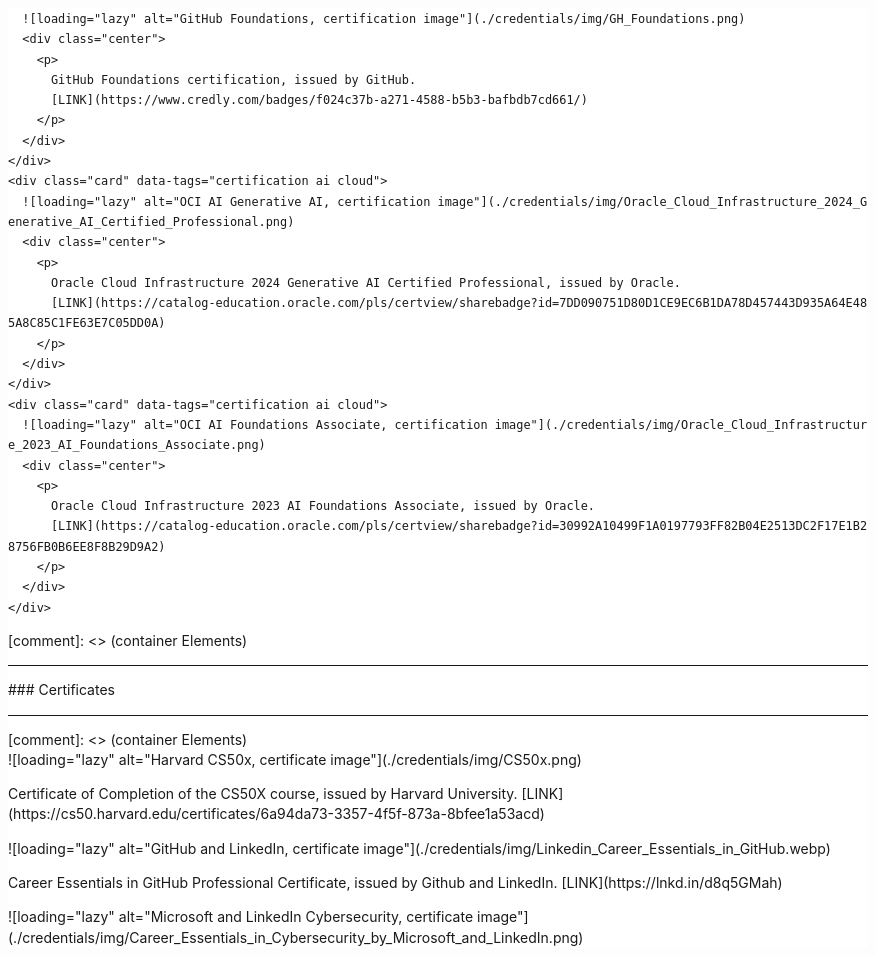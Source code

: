       ![loading="lazy" alt="GitHub Foundations, certification image"](./credentials/img/GH_Foundations.png)
      <div class="center">
        <p>
          GitHub Foundations certification, issued by GitHub.
          [LINK](https://www.credly.com/badges/f024c37b-a271-4588-b5b3-bafbdb7cd661/)
        </p>
      </div>
    </div>
    <div class="card" data-tags="certification ai cloud">
      ![loading="lazy" alt="OCI AI Generative AI, certification image"](./credentials/img/Oracle_Cloud_Infrastructure_2024_Generative_AI_Certified_Professional.png)
      <div class="center">
        <p>
          Oracle Cloud Infrastructure 2024 Generative AI Certified Professional, issued by Oracle.
          [LINK](https://catalog-education.oracle.com/pls/certview/sharebadge?id=7DD090751D80D1CE9EC6B1DA78D457443D935A64E485A8C85C1FE63E7C05DD0A)
        </p>
      </div>
    </div>
    <div class="card" data-tags="certification ai cloud">
      ![loading="lazy" alt="OCI AI Foundations Associate, certification image"](./credentials/img/Oracle_Cloud_Infrastructure_2023_AI_Foundations_Associate.png)
      <div class="center">
        <p>
          Oracle Cloud Infrastructure 2023 AI Foundations Associate, issued by Oracle.
          [LINK](https://catalog-education.oracle.com/pls/certview/sharebadge?id=30992A10499F1A0197793FF82B04E2513DC2F17E1B28756FB0B6EE8F8B29D9A2)
        </p>
      </div>
    </div>
  </div>[comment]: <> (container Elements)
  <div class="container">
    <div class="card" data-tags="certificate">
      <hr>
      <div class="center">
        ### Certificates
      </div>
      <hr>
    </div>
  </div>[comment]: <> (container Elements)
  <div class="container grid max-width">
    <div class="card" data-tags="certificate programming">
      ![loading="lazy" alt="Harvard CS50x, certificate image"](./credentials/img/CS50x.png)
      <div class="center">
        <p>
          Certificate of Completion of the CS50X course, issued by Harvard University.
          [LINK](https://cs50.harvard.edu/certificates/6a94da73-3357-4f5f-873a-8bfee1a53acd)
        </p>
      </div>
    </div>
    <div class="card" data-tags="certificate devops">
      ![loading="lazy" alt="GitHub and LinkedIn, certificate image"](./credentials/img/Linkedin_Career_Essentials_in_GitHub.webp)
      <div class="center">
        <p>
          Career Essentials in GitHub Professional Certificate, issued by Github and LinkedIn.
          [LINK](https://lnkd.in/d8q5GMah)
        </p>
      </div>
    </div>
    <div class="card" data-tags="certificate cybersecurity">
      ![loading="lazy" alt="Microsoft and LinkedIn Cybersecurity, certificate image"](./credentials/img/Career_Essentials_in_Cybersecurity_by_Microsoft_and_LinkedIn.png)